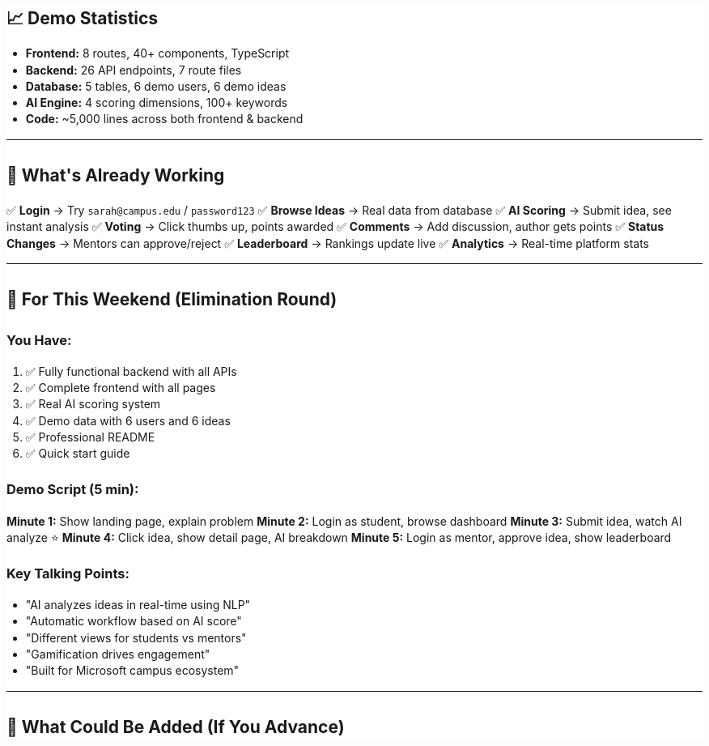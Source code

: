 ## **📈 Demo Statistics**

- **Frontend:** 8 routes, 40+ components, TypeScript
- **Backend:** 26 API endpoints, 7 route files
- **Database:** 5 tables, 6 demo users, 6 demo ideas
- **AI Engine:** 4 scoring dimensions, 100+ keywords
- **Code:** ~5,000 lines across both frontend & backend

---

## **🚀 What's Already Working**

✅ **Login** → Try `sarah@campus.edu` / `password123`
✅ **Browse Ideas** → Real data from database
✅ **AI Scoring** → Submit idea, see instant analysis
✅ **Voting** → Click thumbs up, points awarded
✅ **Comments** → Add discussion, author gets points
✅ **Status Changes** → Mentors can approve/reject
✅ **Leaderboard** → Rankings update live
✅ **Analytics** → Real-time platform stats

---

## **📝 For This Weekend (Elimination Round)**

### **You Have:**
1. ✅ Fully functional backend with all APIs
2. ✅ Complete frontend with all pages
3. ✅ Real AI scoring system
4. ✅ Demo data with 6 users and 6 ideas
5. ✅ Professional README
6. ✅ Quick start guide

### **Demo Script (5 min):**
**Minute 1:** Show landing page, explain problem
**Minute 2:** Login as student, browse dashboard
**Minute 3:** Submit idea, watch AI analyze ⭐
**Minute 4:** Click idea, show detail page, AI breakdown
**Minute 5:** Login as mentor, approve idea, show leaderboard

### **Key Talking Points:**
- "AI analyzes ideas in real-time using NLP"
- "Automatic workflow based on AI score"
- "Different views for students vs mentors"
- "Gamification drives engagement"
- "Built for Microsoft campus ecosystem"

---

## **🔮 What Could Be Added (If You Advance)**
